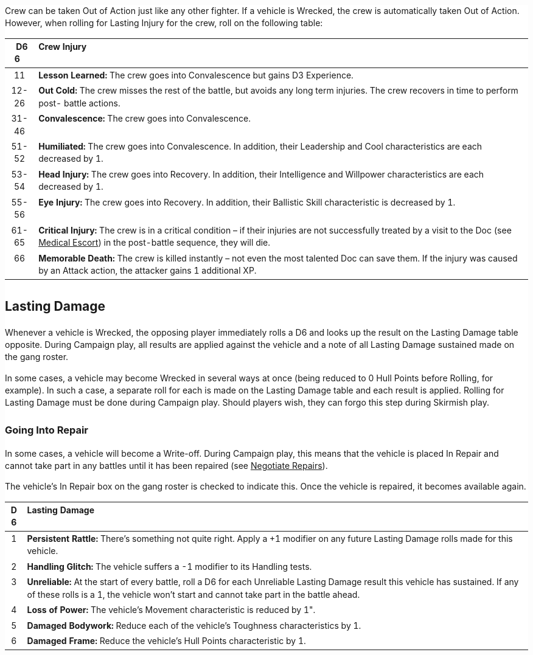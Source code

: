 Crew can be taken Out of Action just like any
other fighter. If a vehicle is Wrecked, the crew is
automatically taken Out of Action. However, when
rolling for Lasting Injury for the crew, roll on the
following table:

| &nbsp;&nbsp;D66&nbsp;&nbsp; | Crew Injury                                                                                                                                                                                                  |
| :-------------------------: | :----------------------------------------------------------------------------------------------------------------------------------------------------------------------------------------------------------- |
|             11              | **Lesson Learned:** The crew goes into Convalescence but gains D3 Experience.                                                                                                                                |
|            12-26            | **Out Cold:** The crew misses the rest of the battle, but avoids any long term injuries. The crew recovers in time to perform post- battle actions.                                                          |
|            31-46            | **Convalescence:** The crew goes into Convalescence.                                                                                                                                                         |
|            51-52            | **Humiliated:** The crew goes into Convalescence. In addition, their Leadership and Cool characteristics are each decreased by 1.                                                                            |
|            53-54            | **Head Injury:** The crew goes into Recovery. In addition, their Intelligence and Willpower characteristics are each decreased by 1.                                                                         |
|            55-56            | **Eye Injury:** The crew goes into Recovery. In addition, their Ballistic Skill characteristic is decreased by 1.                                                                                            |
|            61-65            | **Critical Injury:** The crew is in a critical condition – if their injuries are not successfully treated by a visit to the Doc (see [Medical Escort](/docs/the-rules/the-post-battle-sequence#medical-escort)) in the post-battle sequence, they will die. |
|             66              | **Memorable Death:** The crew is killed instantly – not even the most talented Doc can save them. If the injury was caused by an Attack action, the attacker gains 1 additional XP.                          |

## Lasting Damage

Whenever a vehicle is Wrecked, the opposing player
immediately rolls a D6 and looks up the result on the
Lasting Damage table opposite. During Campaign play, all results are applied against the vehicle and a note of
all Lasting Damage sustained made on the gang roster.

In some cases, a vehicle may become Wrecked in
several ways at once (being reduced to 0 Hull Points
before Rolling, for example). In such a case, a separate
roll for each is made on the Lasting Damage table and
each result is applied.
Rolling for Lasting Damage must be done during
Campaign play. Should players wish, they can forgo this
step during Skirmish play.

### Going Into Repair

In some cases, a vehicle will become a Write-off. During Campaign play, this means that the vehicle is
placed In Repair and cannot take part in any battles
until it has been repaired (see [Negotiate Repairs](/docs/the-rules/the-post-battle-sequence#negotiate-repairs)).

The vehicle’s In Repair box on the gang roster is
checked to indicate this. Once the vehicle is repaired, it
becomes available again.

| D6  | Lasting Damage                                                                                                                                                                                                                |
| :-: | :---------------------------------------------------------------------------------------------------------------------------------------------------------------------------------------------------------------------------- |
|  1  | **Persistent Rattle:** There’s something not quite right. Apply a +1 modifier on any future Lasting Damage rolls made for this vehicle.                                                                                       |
|  2  | **Handling Glitch:** The vehicle suffers a -1 modifier to its Handling tests.                                                                                                                                                 |
|  3  | **Unreliable:** At the start of every battle, roll a D6 for each Unreliable Lasting Damage result this vehicle has sustained. If any of these rolls is a 1, the vehicle won’t start and cannot take part in the battle ahead. |
|  4  | **Loss of Power:** The vehicle’s Movement characteristic is reduced by 1".                                                                                                                                                    |
|  5  | **Damaged Bodywork:** Reduce each of the vehicle’s Toughness characteristics by 1.                                                                                                                                            |
|  6  | **Damaged Frame:** Reduce the vehicle’s Hull Points characteristic by 1.                                                                                                                                                      |